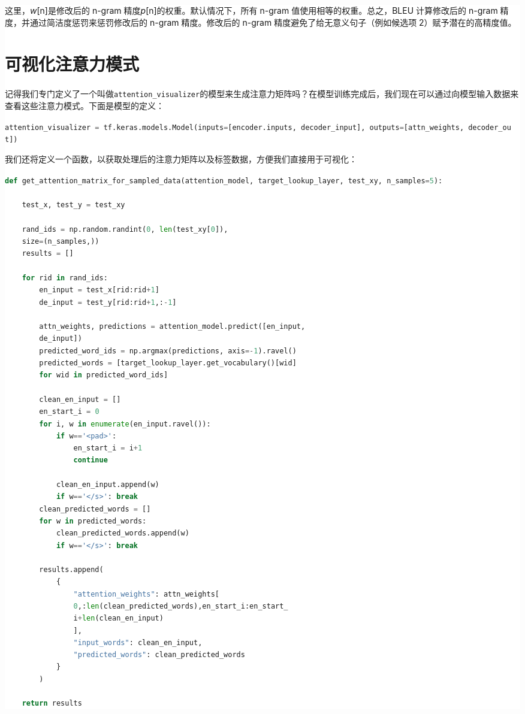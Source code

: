这里，*w*[n]是修改后的 n-gram 精度*p*[n]的权重。默认情况下，所有 n-gram 值使用相等的权重。总之，BLEU 计算修改后的 n-gram 精度，并通过简洁度惩罚来惩罚修改后的 n-gram 精度。修改后的 n-gram 精度避免了给无意义句子（例如候选项 2）赋予潜在的高精度值。

# 可视化注意力模式

记得我们专门定义了一个叫做`attention_visualizer`的模型来生成注意力矩阵吗？在模型训练完成后，我们现在可以通过向模型输入数据来查看这些注意力模式。下面是模型的定义：

```py
attention_visualizer = tf.keras.models.Model(inputs=[encoder.inputs, decoder_input], outputs=[attn_weights, decoder_out]) 
```

我们还将定义一个函数，以获取处理后的注意力矩阵以及标签数据，方便我们直接用于可视化：

```py
def get_attention_matrix_for_sampled_data(attention_model, target_lookup_layer, test_xy, n_samples=5):

    test_x, test_y = test_xy

    rand_ids = np.random.randint(0, len(test_xy[0]), 
    size=(n_samples,))
    results = []

    for rid in rand_ids:
        en_input = test_x[rid:rid+1]
        de_input = test_y[rid:rid+1,:-1]

        attn_weights, predictions = attention_model.predict([en_input, 
        de_input])
        predicted_word_ids = np.argmax(predictions, axis=-1).ravel()
        predicted_words = [target_lookup_layer.get_vocabulary()[wid] 
        for wid in predicted_word_ids]

        clean_en_input = []
        en_start_i = 0
        for i, w in enumerate(en_input.ravel()):
            if w=='<pad>': 
                en_start_i = i+1
                continue

            clean_en_input.append(w)
            if w=='</s>': break
        clean_predicted_words = []
        for w in predicted_words:
            clean_predicted_words.append(w)
            if w=='</s>': break

        results.append(
            {
                "attention_weights": attn_weights[
                0,:len(clean_predicted_words),en_start_i:en_start_
                i+len(clean_en_input)
                ], 
                "input_words": clean_en_input,  
                "predicted_words": clean_predicted_words
            }
        )

    return results 
```
